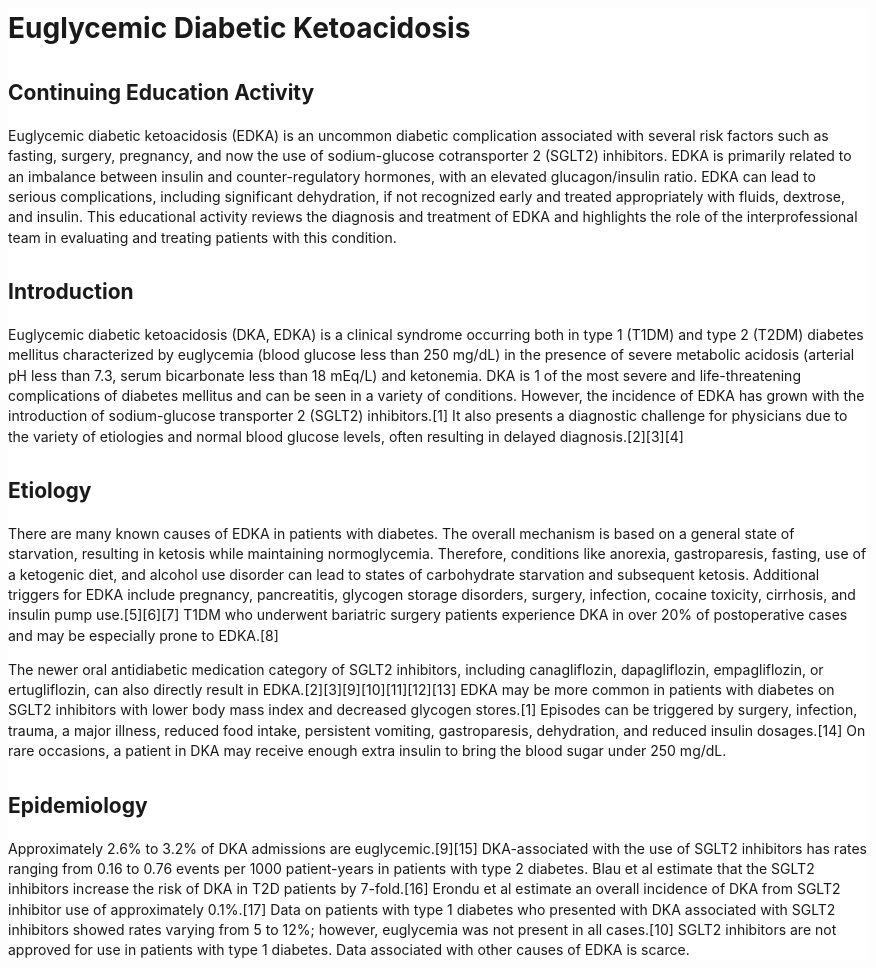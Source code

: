 # Euglycemic Diabetic Ketoacidosis
## Continuing Education Activity

Euglycemic diabetic ketoacidosis (EDKA) is an uncommon diabetic complication associated with several risk factors such as fasting, surgery, pregnancy, and now the use of sodium-glucose cotransporter 2 (SGLT2) inhibitors. EDKA is primarily related to an imbalance between insulin and counter-regulatory hormones, with an elevated glucagon/insulin ratio. EDKA can lead to serious complications, including significant dehydration, if not recognized early and treated appropriately with fluids, dextrose, and insulin. This educational activity reviews the diagnosis and treatment of EDKA and highlights the role of the interprofessional team in evaluating and treating patients with this condition.

## Introduction

Euglycemic diabetic ketoacidosis (DKA, EDKA) is a clinical syndrome occurring both in type 1 (T1DM) and type 2 (T2DM) diabetes mellitus characterized by euglycemia (blood glucose less than 250 mg/dL) in the presence of severe metabolic acidosis (arterial pH less than 7.3, serum bicarbonate less than 18 mEq/L) and ketonemia. DKA is 1 of the most severe and life-threatening complications of diabetes mellitus and can be seen in a variety of conditions. However, the incidence of EDKA has grown with the introduction of sodium-glucose transporter 2 (SGLT2) inhibitors.[1] It also presents a diagnostic challenge for physicians due to the variety of etiologies and normal blood glucose levels, often resulting in delayed diagnosis.[2][3][4]

## Etiology

There are many known causes of EDKA in patients with diabetes. The overall mechanism is based on a general state of starvation, resulting in ketosis while maintaining normoglycemia. Therefore, conditions like anorexia, gastroparesis, fasting, use of a ketogenic diet, and alcohol use disorder can lead to states of carbohydrate starvation and subsequent ketosis. Additional triggers for EDKA include pregnancy, pancreatitis, glycogen storage disorders, surgery, infection, cocaine toxicity, cirrhosis, and insulin pump use.[5][6][7] T1DM who underwent bariatric surgery patients experience DKA in over 20% of postoperative cases and may be especially prone to EDKA.[8]

The newer oral antidiabetic medication category of SGLT2 inhibitors, including canagliflozin, dapagliflozin, empagliflozin, or ertugliflozin, can also directly result in EDKA.[2][3][9][10][11][12][13] EDKA may be more common in patients with diabetes on SGLT2 inhibitors with lower body mass index and decreased glycogen stores.[1] Episodes can be triggered by surgery, infection, trauma, a major illness, reduced food intake, persistent vomiting, gastroparesis, dehydration, and reduced insulin dosages.[14] On rare occasions, a patient in DKA may receive enough extra insulin to bring the blood sugar under 250 mg/dL.

## Epidemiology

Approximately 2.6% to 3.2% of DKA admissions are euglycemic.[9][15] DKA-associated with the use of SGLT2 inhibitors has rates ranging from 0.16 to 0.76 events per 1000 patient-years in patients with type 2 diabetes. Blau et al estimate that the SGLT2 inhibitors increase the risk of DKA in T2D patients by 7-fold.[16] Erondu et al estimate an overall incidence of DKA from SGLT2 inhibitor use of approximately 0.1%.[17] Data on patients with type 1 diabetes who presented with DKA associated with SGLT2 inhibitors showed rates varying from 5 to 12%; however, euglycemia was not present in all cases.[10] SGLT2 inhibitors are not approved for use in patients with type 1 diabetes. Data associated with other causes of EDKA is scarce.

